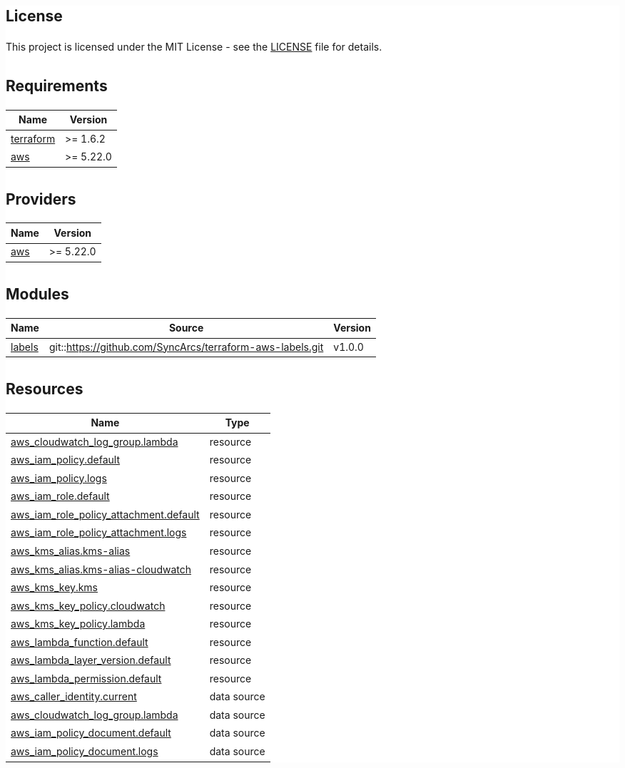 ## License
This project is licensed under the MIT License - see the [LICENSE](https://github.com/SyncArcs/terraform-aws-lambda/blob/master/LICENSE) file for details.


## Requirements

| Name | Version |
|------|---------|
| <a name="requirement_terraform"></a> [terraform](#requirement\_terraform) | >= 1.6.2 |
| <a name="requirement_aws"></a> [aws](#requirement\_aws) | >= 5.22.0 |

## Providers

| Name | Version |
|------|---------|
| <a name="provider_aws"></a> [aws](#provider\_aws) | >= 5.22.0 |

## Modules

| Name | Source | Version |
|------|--------|---------|
| <a name="module_labels"></a> [labels](#module\_labels) | git::https://github.com/SyncArcs/terraform-aws-labels.git | v1.0.0 |

## Resources

| Name | Type |
|------|------|
| [aws_cloudwatch_log_group.lambda](https://registry.terraform.io/providers/hashicorp/aws/latest/docs/resources/cloudwatch_log_group) | resource |
| [aws_iam_policy.default](https://registry.terraform.io/providers/hashicorp/aws/latest/docs/resources/iam_policy) | resource |
| [aws_iam_policy.logs](https://registry.terraform.io/providers/hashicorp/aws/latest/docs/resources/iam_policy) | resource |
| [aws_iam_role.default](https://registry.terraform.io/providers/hashicorp/aws/latest/docs/resources/iam_role) | resource |
| [aws_iam_role_policy_attachment.default](https://registry.terraform.io/providers/hashicorp/aws/latest/docs/resources/iam_role_policy_attachment) | resource |
| [aws_iam_role_policy_attachment.logs](https://registry.terraform.io/providers/hashicorp/aws/latest/docs/resources/iam_role_policy_attachment) | resource |
| [aws_kms_alias.kms-alias](https://registry.terraform.io/providers/hashicorp/aws/latest/docs/resources/kms_alias) | resource |
| [aws_kms_alias.kms-alias-cloudwatch](https://registry.terraform.io/providers/hashicorp/aws/latest/docs/resources/kms_alias) | resource |
| [aws_kms_key.kms](https://registry.terraform.io/providers/hashicorp/aws/latest/docs/resources/kms_key) | resource |
| [aws_kms_key_policy.cloudwatch](https://registry.terraform.io/providers/hashicorp/aws/latest/docs/resources/kms_key_policy) | resource |
| [aws_kms_key_policy.lambda](https://registry.terraform.io/providers/hashicorp/aws/latest/docs/resources/kms_key_policy) | resource |
| [aws_lambda_function.default](https://registry.terraform.io/providers/hashicorp/aws/latest/docs/resources/lambda_function) | resource |
| [aws_lambda_layer_version.default](https://registry.terraform.io/providers/hashicorp/aws/latest/docs/resources/lambda_layer_version) | resource |
| [aws_lambda_permission.default](https://registry.terraform.io/providers/hashicorp/aws/latest/docs/resources/lambda_permission) | resource |
| [aws_caller_identity.current](https://registry.terraform.io/providers/hashicorp/aws/latest/docs/data-sources/caller_identity) | data source |
| [aws_cloudwatch_log_group.lambda](https://registry.terraform.io/providers/hashicorp/aws/latest/docs/data-sources/cloudwatch_log_group) | data source |
| [aws_iam_policy_document.default](https://registry.terraform.io/providers/hashicorp/aws/latest/docs/data-sources/iam_policy_document) | data source |
| [aws_iam_policy_document.logs](https://registry.terraform.io/providers/hashicorp/aws/latest/docs/data-sources/iam_policy_document) | data source |